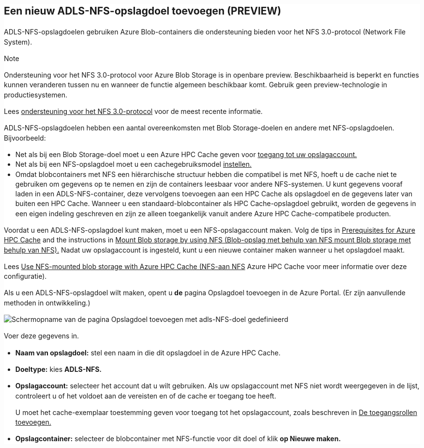
## <a name="add-a-new-adls-nfs-storage-target-preview"></a>Een nieuw ADLS-NFS-opslagdoel toevoegen (PREVIEW)

ADLS-NFS-opslagdoelen gebruiken Azure Blob-containers die ondersteuning bieden voor het NFS 3.0-protocol (Network File System).

> [!NOTE]
> Ondersteuning voor het NFS 3.0-protocol voor Azure Blob Storage is in openbare preview. Beschikbaarheid is beperkt en functies kunnen veranderen tussen nu en wanneer de functie algemeen beschikbaar komt. Gebruik geen preview-technologie in productiesystemen.
>
> Lees [ondersteuning voor het NFS 3.0-protocol](../storage/blobs/network-file-system-protocol-support.md) voor de meest recente informatie.

ADLS-NFS-opslagdoelen hebben een aantal overeenkomsten met Blob Storage-doelen en andere met NFS-opslagdoelen. Bijvoorbeeld:

* Net als bij een Blob Storage-doel moet u een Azure HPC Cache geven voor [toegang tot uw opslagaccount.](#add-the-access-control-roles-to-your-account)
* Net als bij een NFS-opslagdoel moet u een cachegebruiksmodel [instellen.](#choose-a-usage-model)
* Omdat blobcontainers met NFS een hiërarchische structuur hebben die compatibel is met NFS, hoeft u de cache niet te gebruiken om gegevens op te nemen en zijn de containers leesbaar voor andere NFS-systemen. U kunt gegevens vooraf laden in een ADLS-NFS-container, deze vervolgens toevoegen aan een HPC Cache als opslagdoel en de gegevens later van buiten een HPC Cache. Wanneer u een standaard-blobcontainer als HPC Cache-opslagdoel gebruikt, worden de gegevens in een eigen indeling geschreven en zijn ze alleen toegankelijk vanuit andere Azure HPC Cache-compatibele producten.

Voordat u een ADLS-NFS-opslagdoel kunt maken, moet u een NFS-opslagaccount maken. Volg de tips in [Prerequisites for Azure HPC Cache](hpc-cache-prerequisites.md#nfs-mounted-blob-adls-nfs-storage-requirements-preview) and the instructions in [Mount Blob storage by using NFS (Blob-opslag met behulp van NFS mount Blob storage met behulp van NFS).](../storage/blobs/network-file-system-protocol-support-how-to.md) Nadat uw opslagaccount is ingesteld, kunt u een nieuwe container maken wanneer u het opslagdoel maakt.

Lees [Use NFS-mounted blob storage with Azure HPC Cache (NFS-aan NFS](nfs-blob-considerations.md) Azure HPC Cache voor meer informatie over deze configuratie).

Als u een ADLS-NFS-opslagdoel wilt maken, opent u **de** pagina Opslagdoel toevoegen in de Azure Portal. (Er zijn aanvullende methoden in ontwikkeling.)

![Schermopname van de pagina Opslagdoel toevoegen met adls-NFS-doel gedefinieerd](media/add-adls-target.png)

Voer deze gegevens in.

* **Naam van opslagdoel:** stel een naam in die dit opslagdoel in de Azure HPC Cache.
* **Doeltype:** kies **ADLS-NFS.**
* **Opslagaccount:** selecteer het account dat u wilt gebruiken. Als uw opslagaccount met NFS niet wordt weergegeven in de lijst, controleert u of het voldoet aan de vereisten en of de cache er toegang toe heeft.

  U moet het cache-exemplaar toestemming geven voor toegang tot het opslagaccount, zoals beschreven in [De toegangsrollen toevoegen.](#add-the-access-control-roles-to-your-account)

* **Opslagcontainer:** selecteer de blobcontainer met NFS-functie voor dit doel of klik **op Nieuwe maken.**
